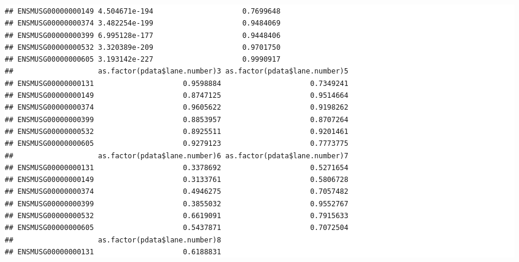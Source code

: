     ## ENSMUSG00000000149 4.504671e-194                     0.7699648
    ## ENSMUSG00000000374 3.482254e-199                     0.9484069
    ## ENSMUSG00000000399 6.995128e-177                     0.9448406
    ## ENSMUSG00000000532 3.320389e-209                     0.9701750
    ## ENSMUSG00000000605 3.193142e-227                     0.9990917
    ##                    as.factor(pdata$lane.number)3 as.factor(pdata$lane.number)5
    ## ENSMUSG00000000131                     0.9598884                     0.7349241
    ## ENSMUSG00000000149                     0.8747125                     0.9514664
    ## ENSMUSG00000000374                     0.9605622                     0.9198262
    ## ENSMUSG00000000399                     0.8853957                     0.8707264
    ## ENSMUSG00000000532                     0.8925511                     0.9201461
    ## ENSMUSG00000000605                     0.9279123                     0.7773775
    ##                    as.factor(pdata$lane.number)6 as.factor(pdata$lane.number)7
    ## ENSMUSG00000000131                     0.3378692                     0.5271654
    ## ENSMUSG00000000149                     0.3133761                     0.5806728
    ## ENSMUSG00000000374                     0.4946275                     0.7057482
    ## ENSMUSG00000000399                     0.3855032                     0.9552767
    ## ENSMUSG00000000532                     0.6619091                     0.7915633
    ## ENSMUSG00000000605                     0.5437871                     0.7072504
    ##                    as.factor(pdata$lane.number)8
    ## ENSMUSG00000000131                     0.6188831